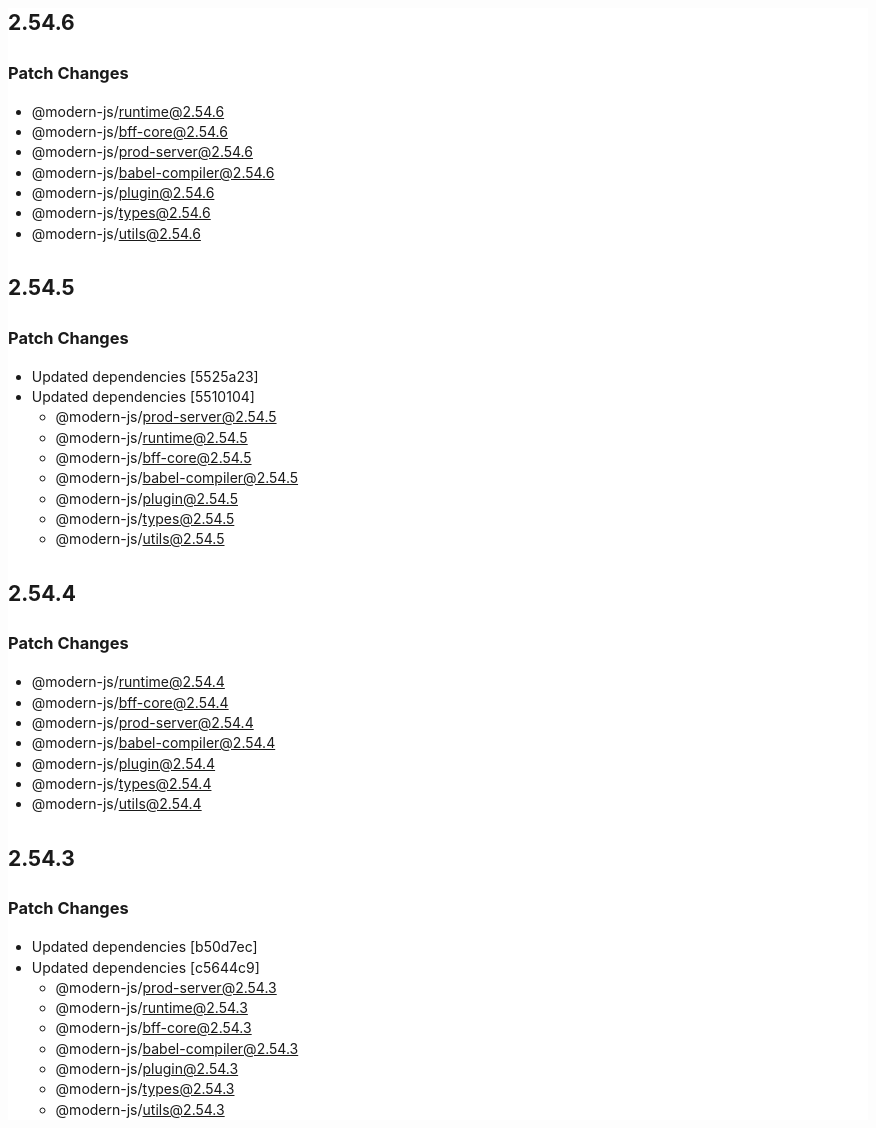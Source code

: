 ## 2.54.6

### Patch Changes

- @modern-js/runtime@2.54.6
- @modern-js/bff-core@2.54.6
- @modern-js/prod-server@2.54.6
- @modern-js/babel-compiler@2.54.6
- @modern-js/plugin@2.54.6
- @modern-js/types@2.54.6
- @modern-js/utils@2.54.6

## 2.54.5

### Patch Changes

- Updated dependencies [5525a23]
- Updated dependencies [5510104]
  - @modern-js/prod-server@2.54.5
  - @modern-js/runtime@2.54.5
  - @modern-js/bff-core@2.54.5
  - @modern-js/babel-compiler@2.54.5
  - @modern-js/plugin@2.54.5
  - @modern-js/types@2.54.5
  - @modern-js/utils@2.54.5

## 2.54.4

### Patch Changes

- @modern-js/runtime@2.54.4
- @modern-js/bff-core@2.54.4
- @modern-js/prod-server@2.54.4
- @modern-js/babel-compiler@2.54.4
- @modern-js/plugin@2.54.4
- @modern-js/types@2.54.4
- @modern-js/utils@2.54.4

## 2.54.3

### Patch Changes

- Updated dependencies [b50d7ec]
- Updated dependencies [c5644c9]
  - @modern-js/prod-server@2.54.3
  - @modern-js/runtime@2.54.3
  - @modern-js/bff-core@2.54.3
  - @modern-js/babel-compiler@2.54.3
  - @modern-js/plugin@2.54.3
  - @modern-js/types@2.54.3
  - @modern-js/utils@2.54.3

